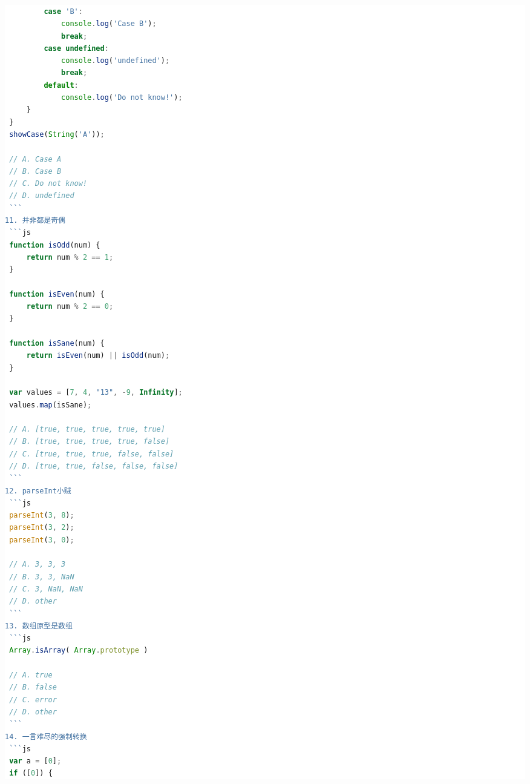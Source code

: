    ```js
            case 'B':
                console.log('Case B');
                break;
            case undefined:
                console.log('undefined');
                break;
            default:
                console.log('Do not know!');
        }
    }
    showCase(String('A'));

    // A. Case A
    // B. Case B
    // C. Do not know!
    // D. undefined
    ```
11. 并非都是奇偶
    ```js
    function isOdd(num) {
        return num % 2 == 1;
    }

    function isEven(num) {
        return num % 2 == 0;
    }

    function isSane(num) {
        return isEven(num) || isOdd(num);
    }

    var values = [7, 4, "13", -9, Infinity];
    values.map(isSane);

    // A. [true, true, true, true, true]
    // B. [true, true, true, true, false]
    // C. [true, true, true, false, false]
    // D. [true, true, false, false, false]
    ```
12. parseInt小贼
    ```js
    parseInt(3, 8);
    parseInt(3, 2);
    parseInt(3, 0);

    // A. 3, 3, 3
    // B. 3, 3, NaN
    // C. 3, NaN, NaN
    // D. other
    ```
13. 数组原型是数组
    ```js
    Array.isArray( Array.prototype )

    // A. true
    // B. false
    // C. error
    // D. other
    ```
14. 一言难尽的强制转换
    ```js
    var a = [0];
    if ([0]) {
   ```